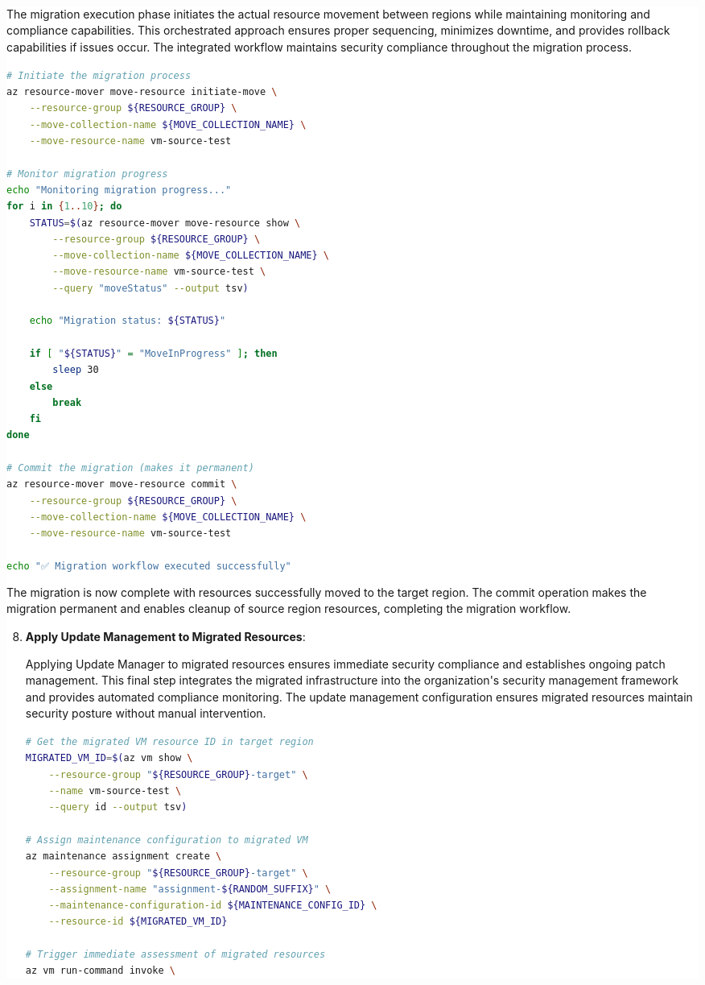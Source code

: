    The migration execution phase initiates the actual resource movement between regions while maintaining monitoring and compliance capabilities. This orchestrated approach ensures proper sequencing, minimizes downtime, and provides rollback capabilities if issues occur. The integrated workflow maintains security compliance throughout the migration process.

   ```bash
   # Initiate the migration process
   az resource-mover move-resource initiate-move \
       --resource-group ${RESOURCE_GROUP} \
       --move-collection-name ${MOVE_COLLECTION_NAME} \
       --move-resource-name vm-source-test
   
   # Monitor migration progress
   echo "Monitoring migration progress..."
   for i in {1..10}; do
       STATUS=$(az resource-mover move-resource show \
           --resource-group ${RESOURCE_GROUP} \
           --move-collection-name ${MOVE_COLLECTION_NAME} \
           --move-resource-name vm-source-test \
           --query "moveStatus" --output tsv)
       
       echo "Migration status: ${STATUS}"
       
       if [ "${STATUS}" = "MoveInProgress" ]; then
           sleep 30
       else
           break
       fi
   done
   
   # Commit the migration (makes it permanent)
   az resource-mover move-resource commit \
       --resource-group ${RESOURCE_GROUP} \
       --move-collection-name ${MOVE_COLLECTION_NAME} \
       --move-resource-name vm-source-test
   
   echo "✅ Migration workflow executed successfully"
   ```

   The migration is now complete with resources successfully moved to the target region. The commit operation makes the migration permanent and enables cleanup of source region resources, completing the migration workflow.

8. **Apply Update Management to Migrated Resources**:

   Applying Update Manager to migrated resources ensures immediate security compliance and establishes ongoing patch management. This final step integrates the migrated infrastructure into the organization's security management framework and provides automated compliance monitoring. The update management configuration ensures migrated resources maintain security posture without manual intervention.

   ```bash
   # Get the migrated VM resource ID in target region
   MIGRATED_VM_ID=$(az vm show \
       --resource-group "${RESOURCE_GROUP}-target" \
       --name vm-source-test \
       --query id --output tsv)
   
   # Assign maintenance configuration to migrated VM
   az maintenance assignment create \
       --resource-group "${RESOURCE_GROUP}-target" \
       --assignment-name "assignment-${RANDOM_SUFFIX}" \
       --maintenance-configuration-id ${MAINTENANCE_CONFIG_ID} \
       --resource-id ${MIGRATED_VM_ID}
   
   # Trigger immediate assessment of migrated resources
   az vm run-command invoke \
   ```